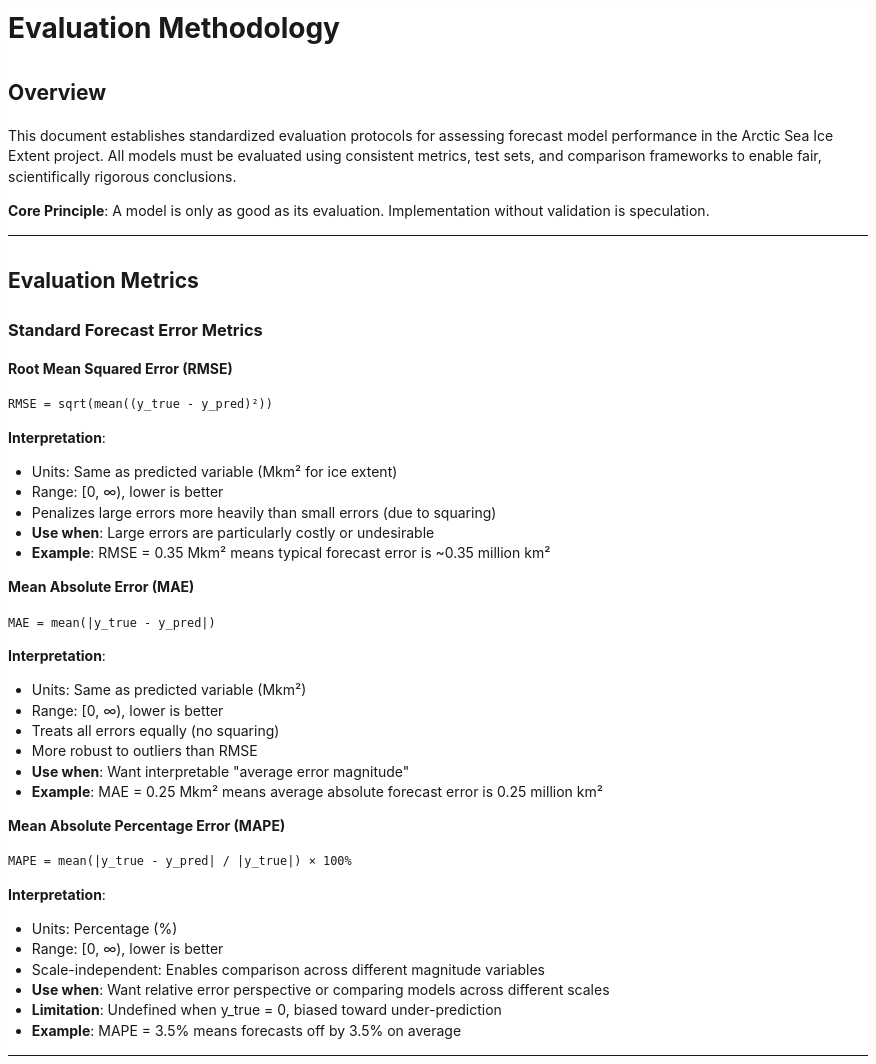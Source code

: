 # Evaluation Methodology

## Overview

This document establishes standardized evaluation protocols for assessing forecast model performance in the Arctic Sea Ice Extent project. All models must be evaluated using consistent metrics, test sets, and comparison frameworks to enable fair, scientifically rigorous conclusions.

**Core Principle**: A model is only as good as its evaluation. Implementation without validation is speculation.

---

## Evaluation Metrics

### Standard Forecast Error Metrics

**Root Mean Squared Error (RMSE)**

```
RMSE = sqrt(mean((y_true - y_pred)²))
```

**Interpretation**:
- Units: Same as predicted variable (Mkm² for ice extent)
- Range: [0, ∞), lower is better
- Penalizes large errors more heavily than small errors (due to squaring)
- **Use when**: Large errors are particularly costly or undesirable
- **Example**: RMSE = 0.35 Mkm² means typical forecast error is ~0.35 million km²

**Mean Absolute Error (MAE)**

```
MAE = mean(|y_true - y_pred|)
```

**Interpretation**:
- Units: Same as predicted variable (Mkm²)
- Range: [0, ∞), lower is better
- Treats all errors equally (no squaring)
- More robust to outliers than RMSE
- **Use when**: Want interpretable "average error magnitude"
- **Example**: MAE = 0.25 Mkm² means average absolute forecast error is 0.25 million km²

**Mean Absolute Percentage Error (MAPE)**

```
MAPE = mean(|y_true - y_pred| / |y_true|) × 100%
```

**Interpretation**:
- Units: Percentage (%)
- Range: [0, ∞), lower is better
- Scale-independent: Enables comparison across different magnitude variables
- **Use when**: Want relative error perspective or comparing models across different scales
- **Limitation**: Undefined when y_true = 0, biased toward under-prediction
- **Example**: MAPE = 3.5% means forecasts off by 3.5% on average

---